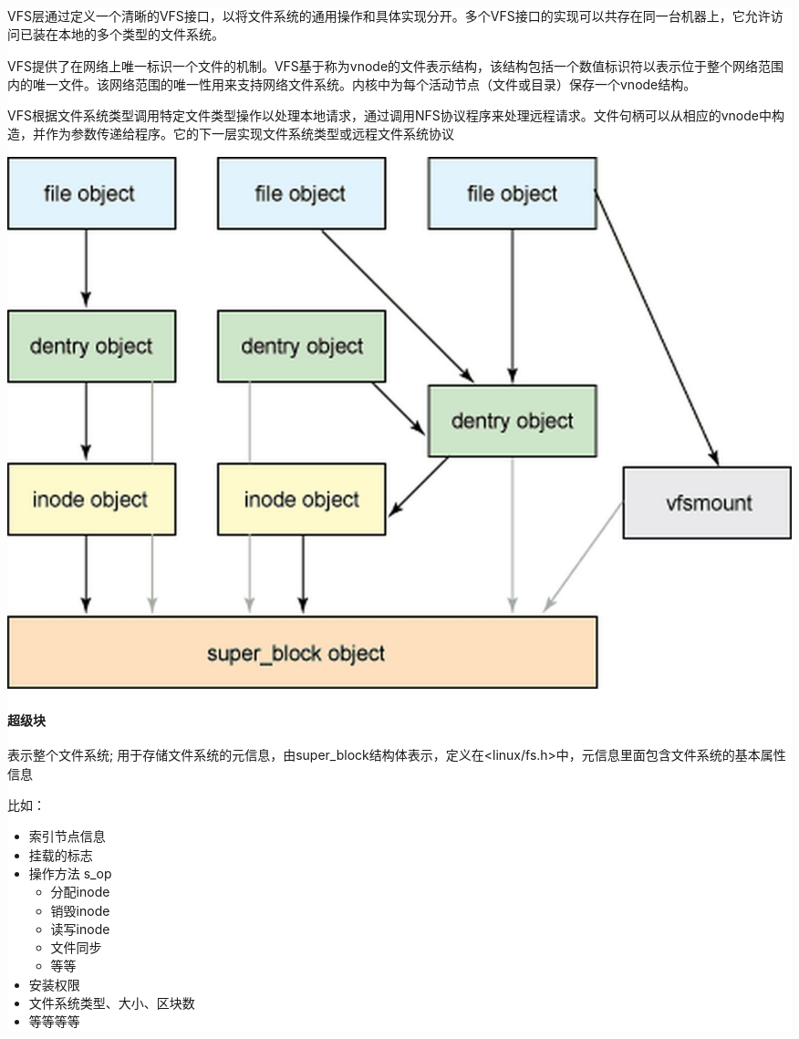 VFS层通过定义一个清晰的VFS接口，以将文件系统的通用操作和具体实现分开。多个VFS接口的实现可以共存在同一台机器上，它允许访问已装在本地的多个类型的文件系统。

VFS提供了在网络上唯一标识一个文件的机制。VFS基于称为vnode的文件表示结构，该结构包括一个数值标识符以表示位于整个网络范围内的唯一文件。该网络范围的唯一性用来支持网络文件系统。内核中为每个活动节点（文件或目录）保存一个vnode结构。

VFS根据文件系统类型调用特定文件类型操作以处理本地请求，通过调用NFS协议程序来处理远程请求。文件句柄可以从相应的vnode中构造，并作为参数传递给程序。它的下一层实现文件系统类型或远程文件系统协议

![内部结构](../static/images/linux_vfs001.jpeg)

#### 超级块

表示整个文件系统; 用于存储文件系统的元信息，由super_block结构体表示，定义在<linux/fs.h>中，元信息里面包含文件系统的基本属性信息

比如：
- 索引节点信息
- 挂载的标志
- 操作方法 s_op
  - 分配inode
  - 销毁inode
  - 读写inode
  - 文件同步
  - 等等
- 安装权限
- 文件系统类型、大小、区块数
- 等等等等

